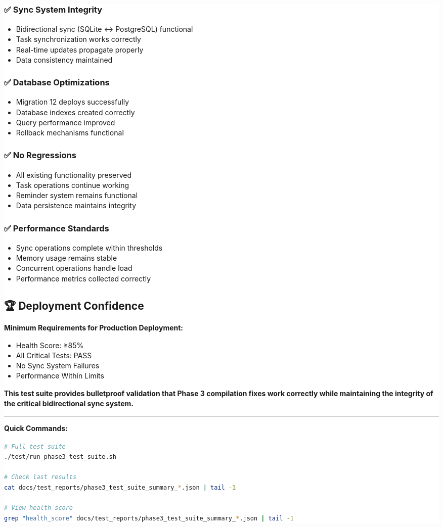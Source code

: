 ### ✅ Sync System Integrity
- Bidirectional sync (SQLite ↔ PostgreSQL) functional
- Task synchronization works correctly
- Real-time updates propagate properly
- Data consistency maintained

### ✅ Database Optimizations
- Migration 12 deploys successfully
- Database indexes created correctly
- Query performance improved
- Rollback mechanisms functional

### ✅ No Regressions
- All existing functionality preserved
- Task operations continue working
- Reminder system remains functional
- Data persistence maintains integrity

### ✅ Performance Standards
- Sync operations complete within thresholds
- Memory usage remains stable
- Concurrent operations handle load
- Performance metrics collected correctly

## 🏆 Deployment Confidence

**Minimum Requirements for Production Deployment:**
- Health Score: ≥85%
- All Critical Tests: PASS
- No Sync System Failures
- Performance Within Limits

**This test suite provides bulletproof validation that Phase 3 compilation fixes work correctly while maintaining the integrity of the critical bidirectional sync system.**

---

**Quick Commands:**
```bash
# Full test suite
./test/run_phase3_test_suite.sh

# Check last results
cat docs/test_reports/phase3_test_suite_summary_*.json | tail -1

# View health score
grep "health_score" docs/test_reports/phase3_test_suite_summary_*.json | tail -1
```